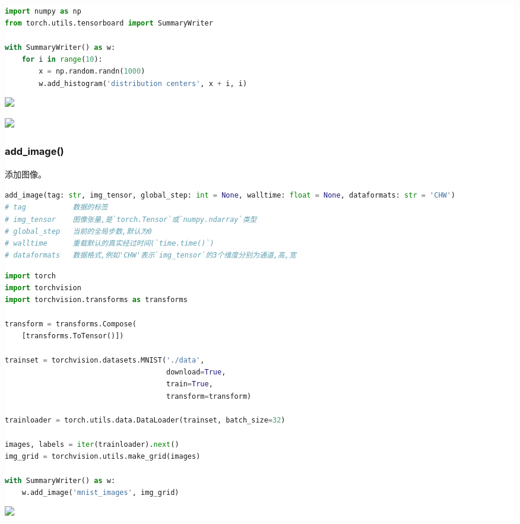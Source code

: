 ```python
import numpy as np
from torch.utils.tensorboard import SummaryWriter

with SummaryWriter() as w:
    for i in range(10):
        x = np.random.randn(1000)
        w.add_histogram('distribution centers', x + i, i)
```

![](https://i.loli.net/2021/06/24/WmyORqGBrlSDvns.png)

![](https://i.loli.net/2021/06/24/DKRyk6OZ1Ivqjp4.png)



### add_image()

添加图像。

```python
add_image(tag: str, img_tensor, global_step: int = None, walltime: float = None, dataformats: str = 'CHW')
# tag           数据的标签
# img_tensor    图像张量,是`torch.Tensor`或`numpy.ndarray`类型
# global_step   当前的全局步数,默认为0
# walltime      重载默认的真实经过时间(`time.time()`)
# dataformats   数据格式,例如'CHW'表示`img_tensor`的3个维度分别为通道,高,宽
```

```python
import torch
import torchvision
import torchvision.transforms as transforms

transform = transforms.Compose(
    [transforms.ToTensor()])

trainset = torchvision.datasets.MNIST('./data',
                                      download=True,
                                      train=True,
                                      transform=transform)

trainloader = torch.utils.data.DataLoader(trainset, batch_size=32)

images, labels = iter(trainloader).next()
img_grid = torchvision.utils.make_grid(images)

with SummaryWriter() as w:
    w.add_image('mnist_images', img_grid)
```

![](https://i.loli.net/2021/06/24/ysXNFqGpBWTthHQ.png)
